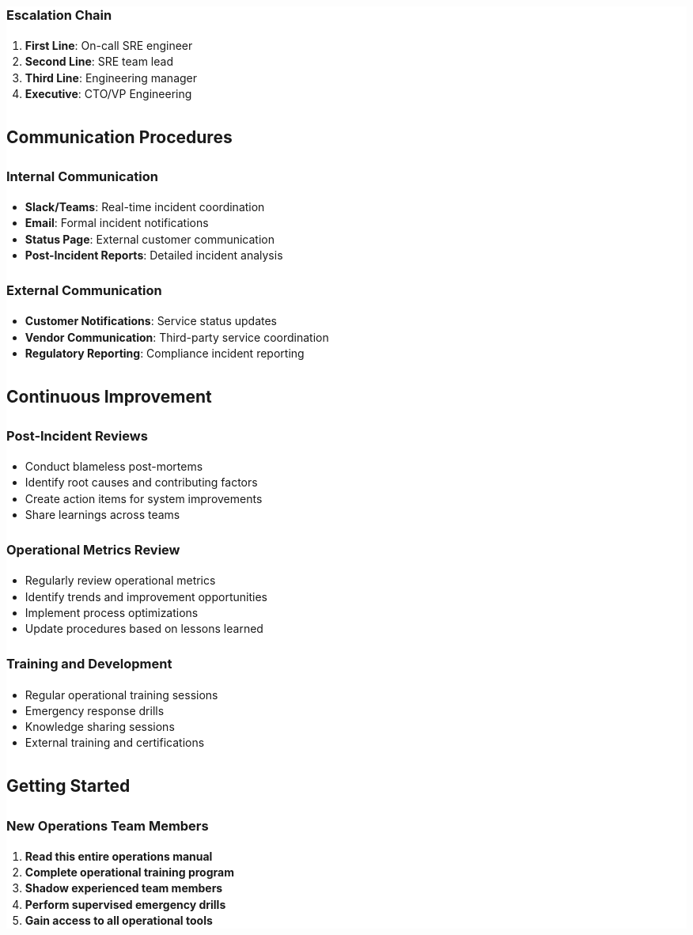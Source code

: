 ### Escalation Chain
1. **First Line**: On-call SRE engineer
2. **Second Line**: SRE team lead
3. **Third Line**: Engineering manager
4. **Executive**: CTO/VP Engineering

## Communication Procedures

### Internal Communication
- **Slack/Teams**: Real-time incident coordination
- **Email**: Formal incident notifications
- **Status Page**: External customer communication
- **Post-Incident Reports**: Detailed incident analysis

### External Communication
- **Customer Notifications**: Service status updates
- **Vendor Communication**: Third-party service coordination
- **Regulatory Reporting**: Compliance incident reporting

## Continuous Improvement

### Post-Incident Reviews
- Conduct blameless post-mortems
- Identify root causes and contributing factors
- Create action items for system improvements
- Share learnings across teams

### Operational Metrics Review
- Regularly review operational metrics
- Identify trends and improvement opportunities
- Implement process optimizations
- Update procedures based on lessons learned

### Training and Development
- Regular operational training sessions
- Emergency response drills
- Knowledge sharing sessions
- External training and certifications

## Getting Started

### New Operations Team Members
1. **Read this entire operations manual**
2. **Complete operational training program**
3. **Shadow experienced team members**
4. **Perform supervised emergency drills**
5. **Gain access to all operational tools**
